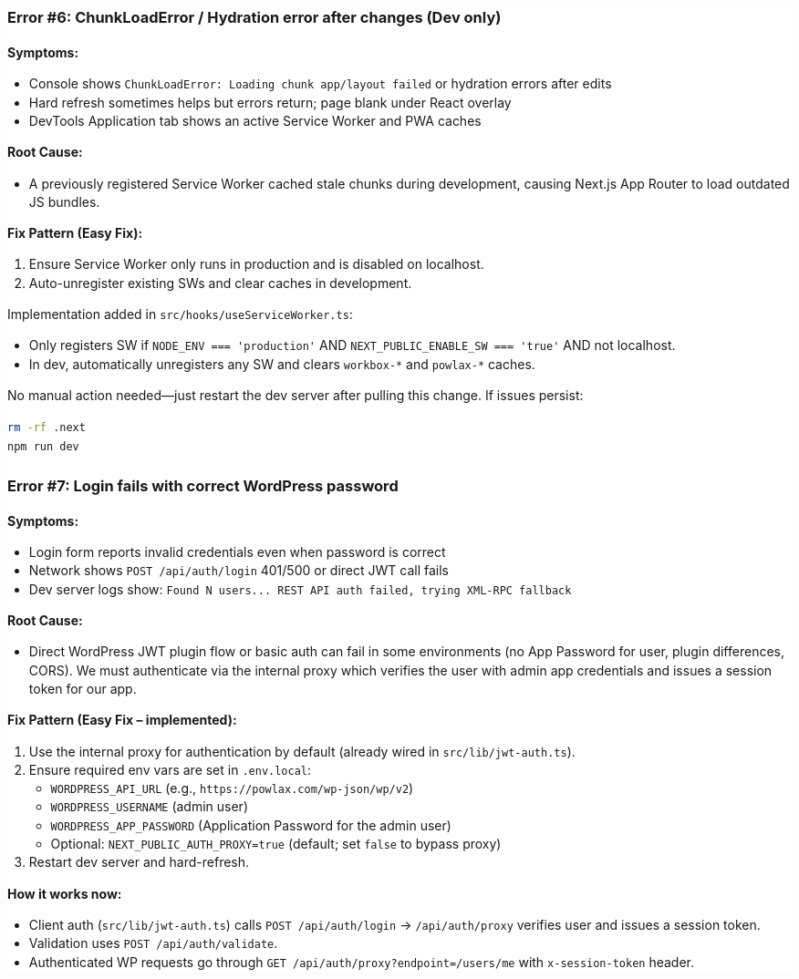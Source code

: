 ### Error #6: ChunkLoadError / Hydration error after changes (Dev only)

**Symptoms:**
- Console shows `ChunkLoadError: Loading chunk app/layout failed` or hydration errors after edits
- Hard refresh sometimes helps but errors return; page blank under React overlay
- DevTools Application tab shows an active Service Worker and PWA caches

**Root Cause:**
- A previously registered Service Worker cached stale chunks during development, causing Next.js App Router to load outdated JS bundles.

**Fix Pattern (Easy Fix):**
1. Ensure Service Worker only runs in production and is disabled on localhost.
2. Auto-unregister existing SWs and clear caches in development.

Implementation added in `src/hooks/useServiceWorker.ts`:
- Only registers SW if `NODE_ENV === 'production'` AND `NEXT_PUBLIC_ENABLE_SW === 'true'` AND not localhost.
- In dev, automatically unregisters any SW and clears `workbox-*` and `powlax-*` caches.

No manual action needed—just restart the dev server after pulling this change. If issues persist:
```bash
rm -rf .next
npm run dev
```

### Error #7: Login fails with correct WordPress password

**Symptoms:**
- Login form reports invalid credentials even when password is correct
- Network shows `POST /api/auth/login` 401/500 or direct JWT call fails
- Dev server logs show: `Found N users... REST API auth failed, trying XML-RPC fallback`

**Root Cause:**
- Direct WordPress JWT plugin flow or basic auth can fail in some environments (no App Password for user, plugin differences, CORS). We must authenticate via the internal proxy which verifies the user with admin app credentials and issues a session token for our app.

**Fix Pattern (Easy Fix – implemented):**
1. Use the internal proxy for authentication by default (already wired in `src/lib/jwt-auth.ts`).
2. Ensure required env vars are set in `.env.local`:
   - `WORDPRESS_API_URL` (e.g., `https://powlax.com/wp-json/wp/v2`)
   - `WORDPRESS_USERNAME` (admin user)
   - `WORDPRESS_APP_PASSWORD` (Application Password for the admin user)
   - Optional: `NEXT_PUBLIC_AUTH_PROXY=true` (default; set `false` to bypass proxy)
3. Restart dev server and hard-refresh.

**How it works now:**
- Client auth (`src/lib/jwt-auth.ts`) calls `POST /api/auth/login` → `/api/auth/proxy` verifies user and issues a session token.
- Validation uses `POST /api/auth/validate`.
- Authenticated WP requests go through `GET /api/auth/proxy?endpoint=/users/me` with `x-session-token` header.
